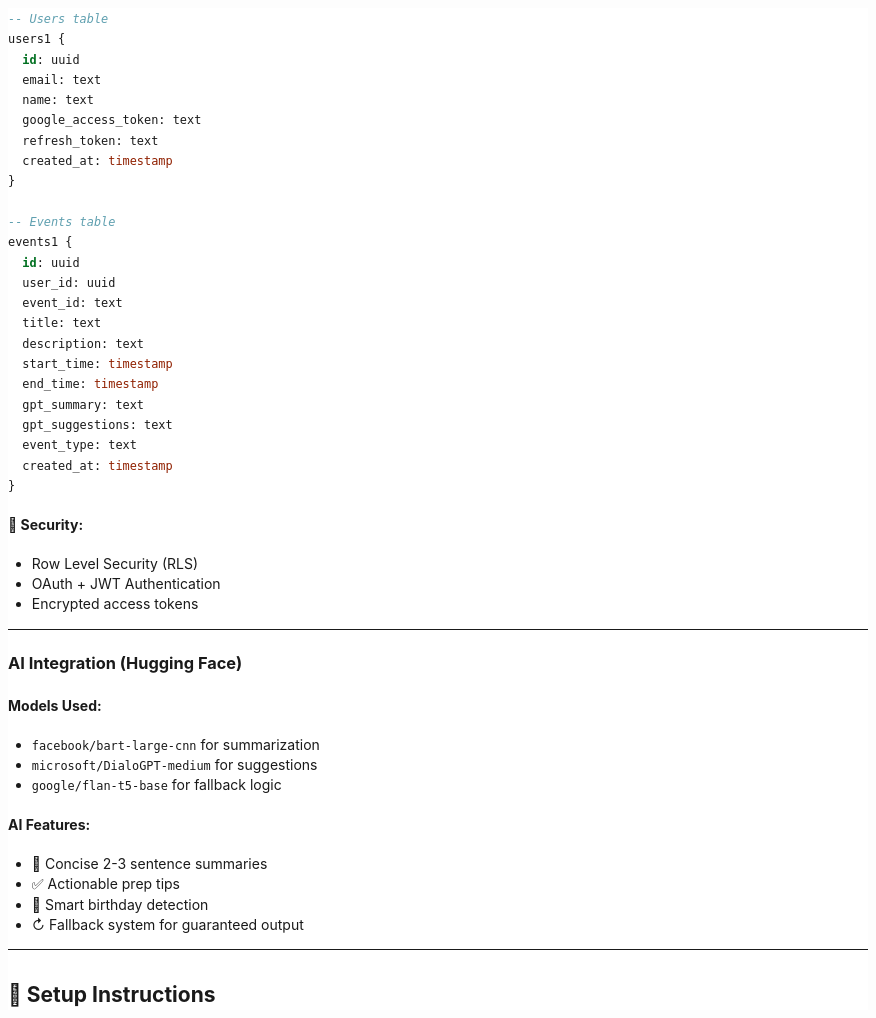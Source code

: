 ```sql
-- Users table
users1 {
  id: uuid
  email: text
  name: text
  google_access_token: text
  refresh_token: text
  created_at: timestamp
}

-- Events table
events1 {
  id: uuid
  user_id: uuid
  event_id: text
  title: text
  description: text
  start_time: timestamp
  end_time: timestamp
  gpt_summary: text
  gpt_suggestions: text
  event_type: text
  created_at: timestamp
}
```

#### 🔐 Security:

* Row Level Security (RLS)
* OAuth + JWT Authentication
* Encrypted access tokens

---

### **AI Integration (Hugging Face)**

#### Models Used:

* `facebook/bart-large-cnn` for summarization
* `microsoft/DialoGPT-medium` for suggestions
* `google/flan-t5-base` for fallback logic

#### AI Features:

* 📄 Concise 2-3 sentence summaries
* ✅ Actionable prep tips
* 🎂 Smart birthday detection
* ↻ Fallback system for guaranteed output

---

## 🔧 Setup Instructions
